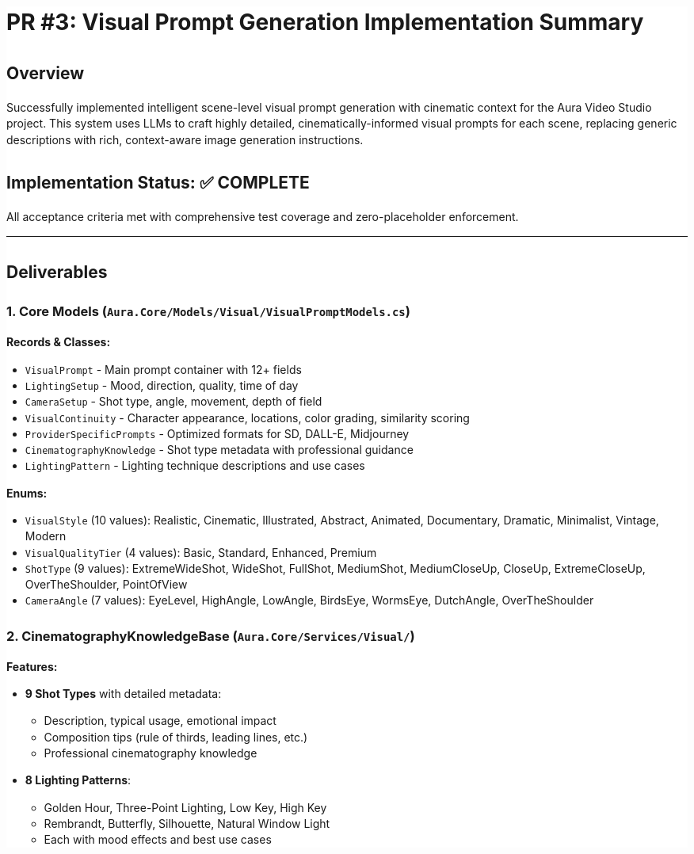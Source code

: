 # PR #3: Visual Prompt Generation Implementation Summary

## Overview

Successfully implemented intelligent scene-level visual prompt generation with cinematic context for the Aura Video Studio project. This system uses LLMs to craft highly detailed, cinematically-informed visual prompts for each scene, replacing generic descriptions with rich, context-aware image generation instructions.

## Implementation Status: ✅ COMPLETE

All acceptance criteria met with comprehensive test coverage and zero-placeholder enforcement.

---

## Deliverables

### 1. Core Models (`Aura.Core/Models/Visual/VisualPromptModels.cs`)

**Records & Classes:**
- `VisualPrompt` - Main prompt container with 12+ fields
- `LightingSetup` - Mood, direction, quality, time of day
- `CameraSetup` - Shot type, angle, movement, depth of field
- `VisualContinuity` - Character appearance, locations, color grading, similarity scoring
- `ProviderSpecificPrompts` - Optimized formats for SD, DALL-E, Midjourney
- `CinematographyKnowledge` - Shot type metadata with professional guidance
- `LightingPattern` - Lighting technique descriptions and use cases

**Enums:**
- `VisualStyle` (10 values): Realistic, Cinematic, Illustrated, Abstract, Animated, Documentary, Dramatic, Minimalist, Vintage, Modern
- `VisualQualityTier` (4 values): Basic, Standard, Enhanced, Premium
- `ShotType` (9 values): ExtremeWideShot, WideShot, FullShot, MediumShot, MediumCloseUp, CloseUp, ExtremeCloseUp, OverTheShoulder, PointOfView
- `CameraAngle` (7 values): EyeLevel, HighAngle, LowAngle, BirdsEye, WormsEye, DutchAngle, OverTheShoulder

### 2. CinematographyKnowledgeBase (`Aura.Core/Services/Visual/`)

**Features:**
- **9 Shot Types** with detailed metadata:
  - Description, typical usage, emotional impact
  - Composition tips (rule of thirds, leading lines, etc.)
  - Professional cinematography knowledge

- **8 Lighting Patterns**:
  - Golden Hour, Three-Point Lighting, Low Key, High Key
  - Rembrandt, Butterfly, Silhouette, Natural Window Light
  - Each with mood effects and best use cases
